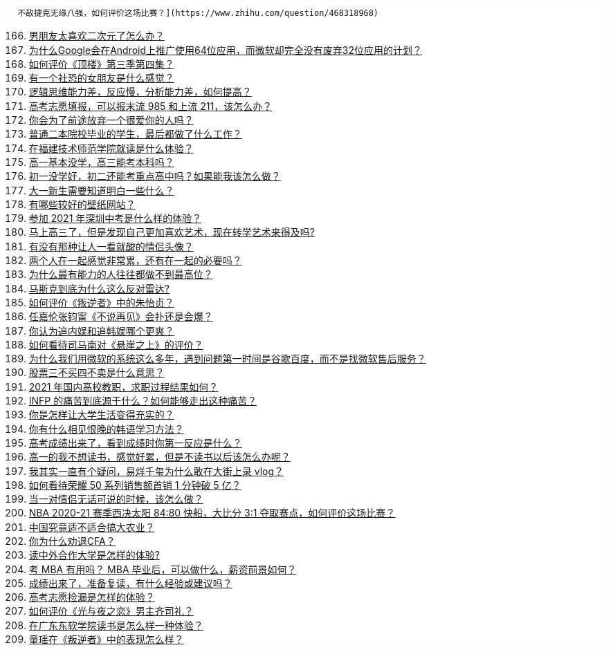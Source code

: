      不敌捷克无缘八强，如何评价这场比赛？](https://www.zhihu.com/question/468318968)
166. [男朋友太喜欢二次元了怎么办？](https://www.zhihu.com/question/402086093)
167. [为什么Google会在Android上推广使用64位应用，而微软却完全没有废弃32位应用的计划？](https://www.zhihu.com/question/461368950)
168. [如何评价《顶楼》第三季第四集？](https://www.zhihu.com/question/467430940)
169. [有一个社恐的女朋友是什么感觉？](https://www.zhihu.com/question/323962570)
170. [逻辑思维能力差，反应慢，分析能力差，如何提高？](https://www.zhihu.com/question/20119939)
171. [高考志愿填报，可以报末流 985 和上流 211，该怎么办？](https://www.zhihu.com/question/466861114)
172. [你会为了前途放弃一个很爱你的人吗？](https://www.zhihu.com/question/465840049)
173. [普通二本院校毕业的学生，最后都做了什么工作？](https://www.zhihu.com/question/267563742)
174. [在福建技术师范学院就读是什么体验？](https://www.zhihu.com/question/401637435)
175. [高一基本没学，高三能考本科吗？](https://www.zhihu.com/question/465880433)
176. [初一没学好，初二还能考重点高中吗？如果能我该怎么做？](https://www.zhihu.com/question/461543465)
177. [大一新生需要知道明白一些什么？](https://www.zhihu.com/question/464836526)
178. [有哪些较好的壁纸网站？](https://www.zhihu.com/question/32762402)
179. [参加 2021 年深圳中考是什么样的体验？](https://www.zhihu.com/question/413732438)
180. [马上高三了，但是发现自己更加喜欢艺术，现在转学艺术来得及吗?](https://www.zhihu.com/question/462182951)
181. [有没有那种让人一看就酸的情侣头像？](https://www.zhihu.com/question/432753689)
182. [两个人在一起感觉非常累，还有在一起的必要吗？](https://www.zhihu.com/question/462421326)
183. [为什么最有能力的人往往都做不到最高位？](https://www.zhihu.com/question/268848307)
184. [马斯克到底为什么这么反对雷达?](https://www.zhihu.com/question/462569638)
185. [如何评价《叛逆者》中的朱怡贞？](https://www.zhihu.com/question/464194950)
186. [任嘉伦张钧甯《不说再见》会扑还是会爆？](https://www.zhihu.com/question/465852395)
187. [你认为追内娱和追韩娱哪个更爽？](https://www.zhihu.com/question/467521263)
188. [如何看待司马南对《悬崖之上》的评价？](https://www.zhihu.com/question/462226337)
189. [为什么我们用微软的系统这么多年，遇到问题第一时间是谷歌百度，而不是找微软售后服务？](https://www.zhihu.com/question/463391853)
190. [股票三不买四不卖是什么意思？](https://www.zhihu.com/question/453247969)
191. [2021 年国内高校教职，求职过程结果如何？](https://www.zhihu.com/question/422467775)
192. [INFP 的痛苦到底源于什么？如何能够走出这种痛苦？](https://www.zhihu.com/question/464694241)
193. [你是怎样让大学生活变得充实的？](https://www.zhihu.com/question/458754159)
194. [你有什么相见恨晚的韩语学习方法？](https://www.zhihu.com/question/32217419)
195. [高考成绩出来了，看到成绩时你第一反应是什么？](https://www.zhihu.com/question/282112238)
196. [高一的我不想读书，感觉好累，但是不读书以后该怎么办呢？](https://www.zhihu.com/question/462952243)
197. [我其实一直有个疑问，易烊千玺为什么敢在大街上录 vlog？](https://www.zhihu.com/question/464875636)
198. [如何看待荣耀 50 系列销售额首销 1 分钟破 5 亿？](https://www.zhihu.com/question/467418330)
199. [当一对情侣无话可说的时候，该怎么做？](https://www.zhihu.com/question/280272233)
200. [NBA 2020-21 赛季西决太阳 84:80 快船，大比分 3:1
     夺取赛点，如何评价这场比赛？](https://www.zhihu.com/question/468067856)
201. [中国究竟适不适合搞大农业？](https://www.zhihu.com/question/323105287)
202. [你为什么劝退CFA？](https://www.zhihu.com/question/452285810)
203. [读中外合作大学是怎样的体验?](https://www.zhihu.com/question/370794883)
204. [考 MBA 有用吗？ MBA
     毕业后，可以做什么，薪资前景如何？](https://www.zhihu.com/question/424963203)
205. [成绩出来了，准备复读，有什么经验或建议吗？](https://www.zhihu.com/question/466920064)
206. [高考志愿捡漏是怎样的体验？](https://www.zhihu.com/question/59549503)
207. [如何评价《光与夜之恋》男主齐司礼？](https://www.zhihu.com/question/466812216)
208. [在广东东软学院读书是怎么样一种体验？](https://www.zhihu.com/question/36540493)
209. [童瑶在《叛逆者》中的表现怎么样？](https://www.zhihu.com/question/463850620)


